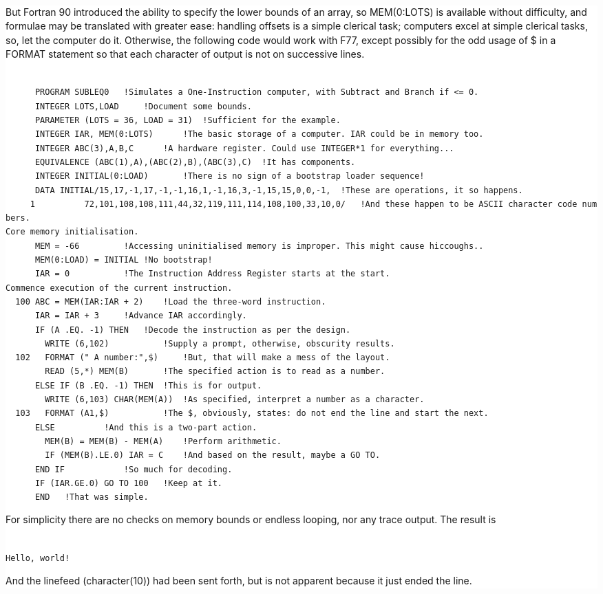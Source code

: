 But Fortran 90 introduced the ability to specify the lower bounds of an array, so MEM(0:LOTS) is available without difficulty, and formulae may be translated with greater ease: handling offsets is a simple clerical task; computers excel at simple clerical tasks, so, let the computer do it. Otherwise, the following code would work with F77, except possibly for the odd usage of $ in a FORMAT statement so that each character of output is not on successive lines.


```Fortran

      PROGRAM SUBLEQ0	!Simulates a One-Instruction computer, with Subtract and Branch if <= 0.
      INTEGER LOTS,LOAD		!Document some bounds.
      PARAMETER (LOTS = 36, LOAD = 31)	!Sufficient for the example.
      INTEGER IAR, MEM(0:LOTS)		!The basic storage of a computer. IAR could be in memory too.
      INTEGER ABC(3),A,B,C		!A hardware register. Could use INTEGER*1 for everything...
      EQUIVALENCE (ABC(1),A),(ABC(2),B),(ABC(3),C)	!It has components.
      INTEGER INITIAL(0:LOAD)		!There is no sign of a bootstrap loader sequence!
      DATA INITIAL/15,17,-1,17,-1,-1,16,1,-1,16,3,-1,15,15,0,0,-1,	!These are operations, it so happens.
     1          72,101,108,108,111,44,32,119,111,114,108,100,33,10,0/	!And these happen to be ASCII character code numbers.
Core memory initialisation.
      MEM = -66			!Accessing uninitialised memory is improper. This might cause hiccoughs..
      MEM(0:LOAD) = INITIAL	!No bootstrap!
      IAR = 0			!The Instruction Address Register starts at the start.
Commence execution of the current instruction.
  100 ABC = MEM(IAR:IAR + 2)	!Load the three-word instruction.
      IAR = IAR + 3		!Advance IAR accordingly.
      IF (A .EQ. -1) THEN	!Decode the instruction as per the design.
        WRITE (6,102)			!Supply a prompt, otherwise, obscurity results.
  102   FORMAT (" A number:",$)		!But, that will make a mess of the layout.
        READ (5,*) MEM(B)		!The specified action is to read as a number.
      ELSE IF (B .EQ. -1) THEN	!This is for output.
        WRITE (6,103) CHAR(MEM(A))	!As specified, interpret a number as a character.
  103   FORMAT (A1,$)			!The $, obviously, states: do not end the line and start the next.
      ELSE			!And this is a two-part action.
        MEM(B) = MEM(B) - MEM(A)	!Perform arithmetic.
        IF (MEM(B).LE.0) IAR = C	!And based on the result, maybe a GO TO.
      END IF			!So much for decoding.
      IF (IAR.GE.0) GO TO 100	!Keep at it.
      END	!That was simple.

```

For simplicity there are no checks on memory bounds or endless looping, nor any trace output. The result is

```txt

Hello, world!

```

And the linefeed (character(10)) had been sent forth, but is not apparent because it just ended the line.
